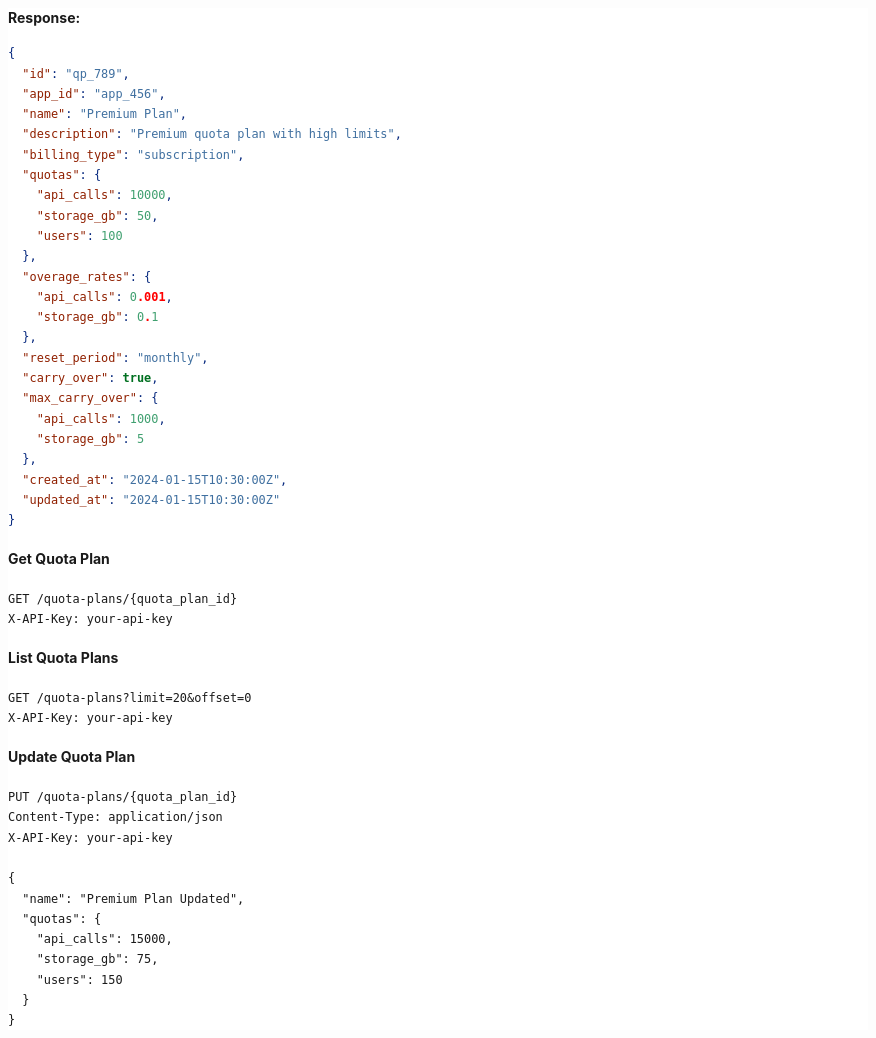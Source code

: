 **Response:**
```json
{
  "id": "qp_789",
  "app_id": "app_456",
  "name": "Premium Plan",
  "description": "Premium quota plan with high limits",
  "billing_type": "subscription",
  "quotas": {
    "api_calls": 10000,
    "storage_gb": 50,
    "users": 100
  },
  "overage_rates": {
    "api_calls": 0.001,
    "storage_gb": 0.1
  },
  "reset_period": "monthly",
  "carry_over": true,
  "max_carry_over": {
    "api_calls": 1000,
    "storage_gb": 5
  },
  "created_at": "2024-01-15T10:30:00Z",
  "updated_at": "2024-01-15T10:30:00Z"
}
```

#### Get Quota Plan
```http
GET /quota-plans/{quota_plan_id}
X-API-Key: your-api-key
```

#### List Quota Plans
```http
GET /quota-plans?limit=20&offset=0
X-API-Key: your-api-key
```

#### Update Quota Plan
```http
PUT /quota-plans/{quota_plan_id}
Content-Type: application/json
X-API-Key: your-api-key

{
  "name": "Premium Plan Updated",
  "quotas": {
    "api_calls": 15000,
    "storage_gb": 75,
    "users": 150
  }
}
```
